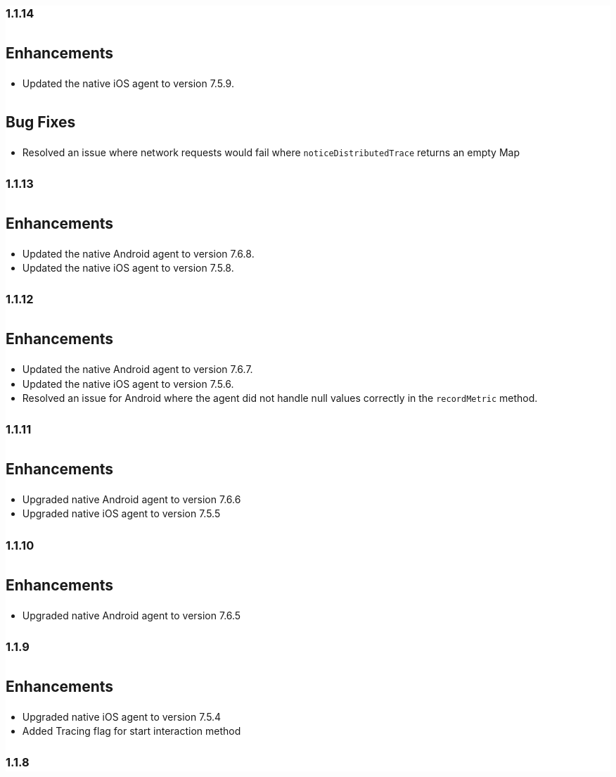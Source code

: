 ### 1.1.14

## Enhancements
- Updated the native iOS agent to version 7.5.9.

## Bug Fixes
- Resolved an issue where network requests would fail where `noticeDistributedTrace` returns an empty Map

### 1.1.13

## Enhancements

- Updated the native Android agent to version 7.6.8.
- Updated the native iOS agent to version 7.5.8.

### 1.1.12

## Enhancements

- Updated the native Android agent to version 7.6.7.
- Updated the native iOS agent to version 7.5.6.
- Resolved an issue for Android where the agent did not handle null values correctly in the `recordMetric` method.

### 1.1.11

## Enhancements

- Upgraded native Android agent to version 7.6.6
- Upgraded native iOS agent to version 7.5.5

### 1.1.10

## Enhancements

- Upgraded native Android agent to version 7.6.5

### 1.1.9

## Enhancements

- Upgraded native iOS agent to version 7.5.4
- Added Tracing flag for start interaction method

### 1.1.8
